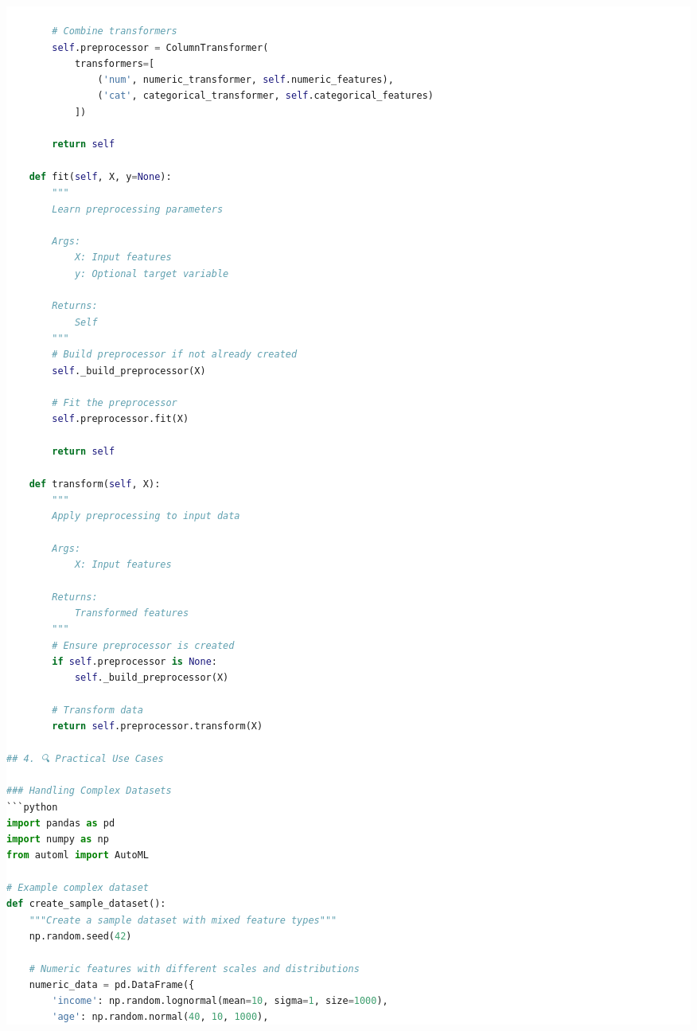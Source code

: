```python
        
        # Combine transformers
        self.preprocessor = ColumnTransformer(
            transformers=[
                ('num', numeric_transformer, self.numeric_features),
                ('cat', categorical_transformer, self.categorical_features)
            ])
        
        return self
    
    def fit(self, X, y=None):
        """
        Learn preprocessing parameters
        
        Args:
            X: Input features
            y: Optional target variable
        
        Returns:
            Self
        """
        # Build preprocessor if not already created
        self._build_preprocessor(X)
        
        # Fit the preprocessor
        self.preprocessor.fit(X)
        
        return self
    
    def transform(self, X):
        """
        Apply preprocessing to input data
        
        Args:
            X: Input features
        
        Returns:
            Transformed features
        """
        # Ensure preprocessor is created
        if self.preprocessor is None:
            self._build_preprocessor(X)
        
        # Transform data
        return self.preprocessor.transform(X)

## 4. 🔍 Practical Use Cases

### Handling Complex Datasets
```python
import pandas as pd
import numpy as np
from automl import AutoML

# Example complex dataset
def create_sample_dataset():
    """Create a sample dataset with mixed feature types"""
    np.random.seed(42)
    
    # Numeric features with different scales and distributions
    numeric_data = pd.DataFrame({
        'income': np.random.lognormal(mean=10, sigma=1, size=1000),
        'age': np.random.normal(40, 10, 1000),
```